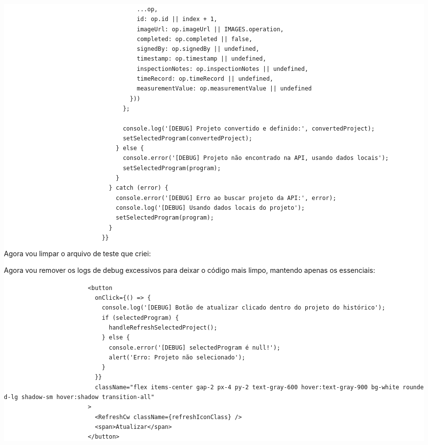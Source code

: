 ```typescriptreact
                                      ...op,
                                      id: op.id || index + 1,
                                      imageUrl: op.imageUrl || IMAGES.operation,
                                      completed: op.completed || false,
                                      signedBy: op.signedBy || undefined,
                                      timestamp: op.timestamp || undefined,
                                      inspectionNotes: op.inspectionNotes || undefined,
                                      timeRecord: op.timeRecord || undefined,
                                      measurementValue: op.measurementValue || undefined
                                    }))
                                  };
                                  
                                  console.log('[DEBUG] Projeto convertido e definido:', convertedProject);
                                  setSelectedProgram(convertedProject);
                                } else {
                                  console.error('[DEBUG] Projeto não encontrado na API, usando dados locais');
                                  setSelectedProgram(program);
                                }
                              } catch (error) {
                                console.error('[DEBUG] Erro ao buscar projeto da API:', error);
                                console.log('[DEBUG] Usando dados locais do projeto');
                                setSelectedProgram(program);
                              }
                            }}
```

Agora vou limpar o arquivo de teste que criei:


Agora vou remover os logs de debug excessivos para deixar o código mais limpo, mantendo apenas os essenciais:


```typescriptreact
                        <button 
                          onClick={() => {
                            console.log('[DEBUG] Botão de atualizar clicado dentro do projeto do histórico');
                            if (selectedProgram) {
                              handleRefreshSelectedProject();
                            } else {
                              console.error('[DEBUG] selectedProgram é null!');
                              alert('Erro: Projeto não selecionado');
                            }
                          }}
                          className="flex items-center gap-2 px-4 py-2 text-gray-600 hover:text-gray-900 bg-white rounded-lg shadow-sm hover:shadow transition-all"
                        >
                          <RefreshCw className={refreshIconClass} />
                          <span>Atualizar</span>
                        </button>
```
